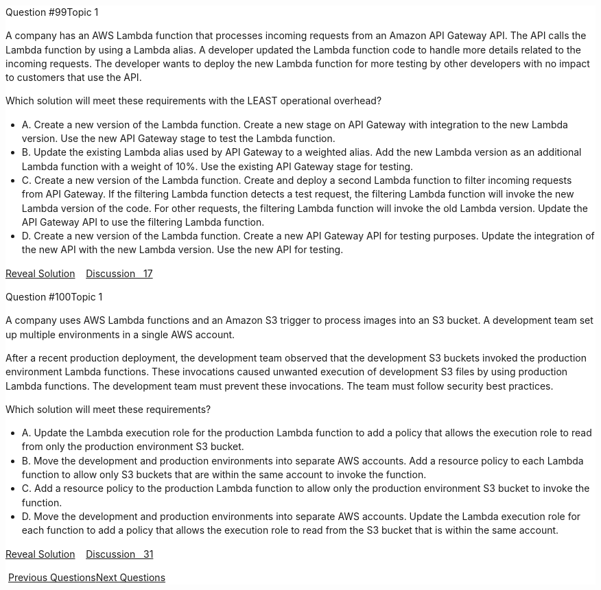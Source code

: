 Question #99Topic 1

A company has an AWS Lambda function that processes incoming requests from an Amazon API Gateway API. The API calls the Lambda function by using a Lambda alias. A developer updated the Lambda function code to handle more details related to the incoming requests. The developer wants to deploy the new Lambda function for more testing by other developers with no impact to customers that use the API.  
  
Which solution will meet these requirements with the LEAST operational overhead?

- A. Create a new version of the Lambda function. Create a new stage on API Gateway with integration to the new Lambda version. Use the new API Gateway stage to test the Lambda function.
- B. Update the existing Lambda alias used by API Gateway to a weighted alias. Add the new Lambda version as an additional Lambda function with a weight of 10%. Use the existing API Gateway stage for testing.
- C. Create a new version of the Lambda function. Create and deploy a second Lambda function to filter incoming requests from API Gateway. If the filtering Lambda function detects a test request, the filtering Lambda function will invoke the new Lambda version of the code. For other requests, the filtering Lambda function will invoke the old Lambda version. Update the API Gateway API to use the filtering Lambda function.
- D. Create a new version of the Lambda function. Create a new API Gateway API for testing purposes. Update the integration of the new API with the new Lambda version. Use the new API for testing.

[Reveal Solution](https://www.examtopics.com/exams/amazon/aws-certified-developer-associate-dva-c02/view/10/#)    [Discussion   17](https://www.examtopics.com/exams/amazon/aws-certified-developer-associate-dva-c02/view/10/#)

Question #100Topic 1

A company uses AWS Lambda functions and an Amazon S3 trigger to process images into an S3 bucket. A development team set up multiple environments in a single AWS account.  
  
After a recent production deployment, the development team observed that the development S3 buckets invoked the production environment Lambda functions. These invocations caused unwanted execution of development S3 files by using production Lambda functions. The development team must prevent these invocations. The team must follow security best practices.  
  
Which solution will meet these requirements?

- A. Update the Lambda execution role for the production Lambda function to add a policy that allows the execution role to read from only the production environment S3 bucket.
- B. Move the development and production environments into separate AWS accounts. Add a resource policy to each Lambda function to allow only S3 buckets that are within the same account to invoke the function.
- C. Add a resource policy to the production Lambda function to allow only the production environment S3 bucket to invoke the function.
- D. Move the development and production environments into separate AWS accounts. Update the Lambda execution role for each function to add a policy that allows the execution role to read from the S3 bucket that is within the same account.

[Reveal Solution](https://www.examtopics.com/exams/amazon/aws-certified-developer-associate-dva-c02/view/10/#)    [Discussion   31](https://www.examtopics.com/exams/amazon/aws-certified-developer-associate-dva-c02/view/10/#)

 [Previous Questions](https://www.examtopics.com/exams/amazon/aws-certified-developer-associate-dva-c02/view/9/)[Next Questions](https://www.examtopics.com/exams/amazon/aws-certified-developer-associate-dva-c02/view/11/)